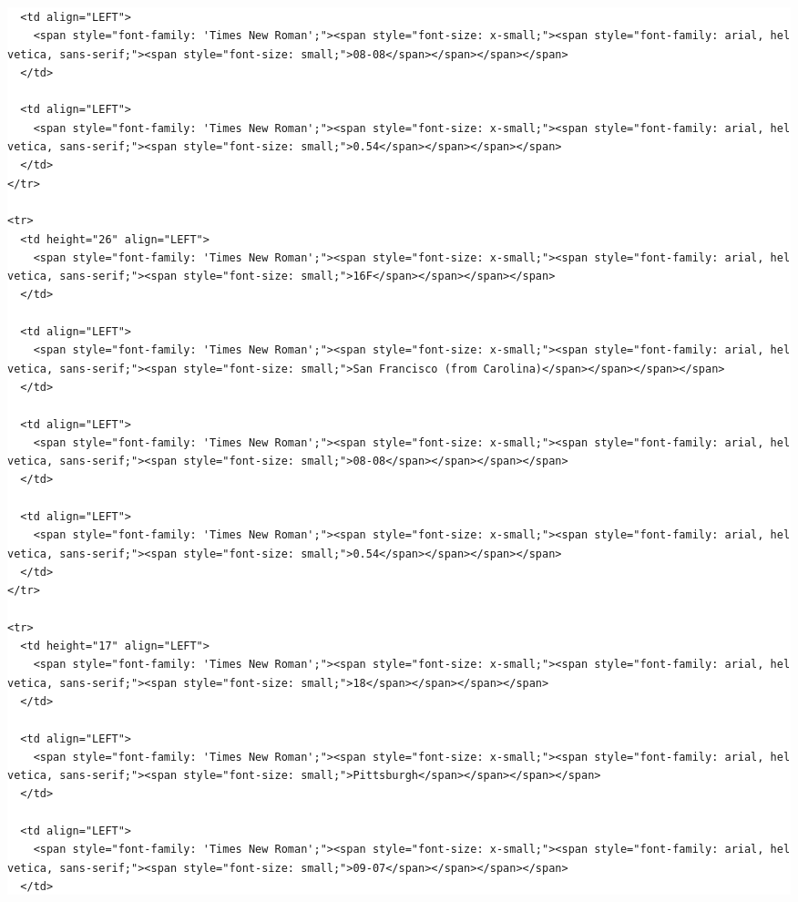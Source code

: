       <td align="LEFT">
        <span style="font-family: 'Times New Roman';"><span style="font-size: x-small;"><span style="font-family: arial, helvetica, sans-serif;"><span style="font-size: small;">08-08</span></span></span></span>
      </td>

      <td align="LEFT">
        <span style="font-family: 'Times New Roman';"><span style="font-size: x-small;"><span style="font-family: arial, helvetica, sans-serif;"><span style="font-size: small;">0.54</span></span></span></span>
      </td>
    </tr>

    <tr>
      <td height="26" align="LEFT">
        <span style="font-family: 'Times New Roman';"><span style="font-size: x-small;"><span style="font-family: arial, helvetica, sans-serif;"><span style="font-size: small;">16F</span></span></span></span>
      </td>

      <td align="LEFT">
        <span style="font-family: 'Times New Roman';"><span style="font-size: x-small;"><span style="font-family: arial, helvetica, sans-serif;"><span style="font-size: small;">San Francisco (from Carolina)</span></span></span></span>
      </td>

      <td align="LEFT">
        <span style="font-family: 'Times New Roman';"><span style="font-size: x-small;"><span style="font-family: arial, helvetica, sans-serif;"><span style="font-size: small;">08-08</span></span></span></span>
      </td>

      <td align="LEFT">
        <span style="font-family: 'Times New Roman';"><span style="font-size: x-small;"><span style="font-family: arial, helvetica, sans-serif;"><span style="font-size: small;">0.54</span></span></span></span>
      </td>
    </tr>

    <tr>
      <td height="17" align="LEFT">
        <span style="font-family: 'Times New Roman';"><span style="font-size: x-small;"><span style="font-family: arial, helvetica, sans-serif;"><span style="font-size: small;">18</span></span></span></span>
      </td>

      <td align="LEFT">
        <span style="font-family: 'Times New Roman';"><span style="font-size: x-small;"><span style="font-family: arial, helvetica, sans-serif;"><span style="font-size: small;">Pittsburgh</span></span></span></span>
      </td>

      <td align="LEFT">
        <span style="font-family: 'Times New Roman';"><span style="font-size: x-small;"><span style="font-family: arial, helvetica, sans-serif;"><span style="font-size: small;">09-07</span></span></span></span>
      </td>
